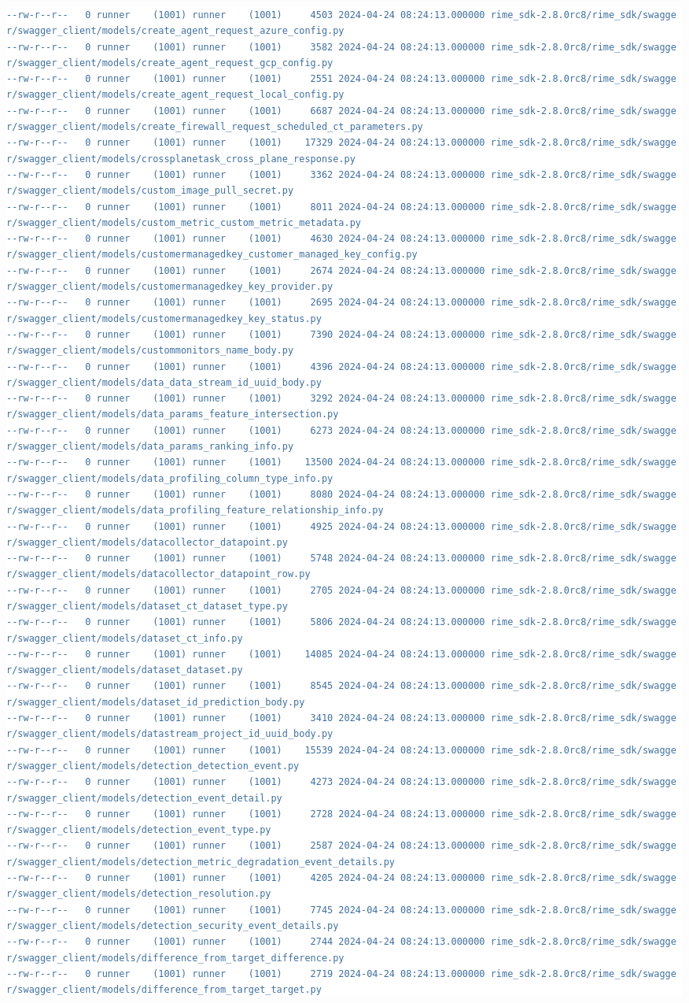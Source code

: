 ```diff
--rw-r--r--   0 runner    (1001) runner    (1001)     4503 2024-04-24 08:24:13.000000 rime_sdk-2.8.0rc8/rime_sdk/swagger/swagger_client/models/create_agent_request_azure_config.py
--rw-r--r--   0 runner    (1001) runner    (1001)     3582 2024-04-24 08:24:13.000000 rime_sdk-2.8.0rc8/rime_sdk/swagger/swagger_client/models/create_agent_request_gcp_config.py
--rw-r--r--   0 runner    (1001) runner    (1001)     2551 2024-04-24 08:24:13.000000 rime_sdk-2.8.0rc8/rime_sdk/swagger/swagger_client/models/create_agent_request_local_config.py
--rw-r--r--   0 runner    (1001) runner    (1001)     6687 2024-04-24 08:24:13.000000 rime_sdk-2.8.0rc8/rime_sdk/swagger/swagger_client/models/create_firewall_request_scheduled_ct_parameters.py
--rw-r--r--   0 runner    (1001) runner    (1001)    17329 2024-04-24 08:24:13.000000 rime_sdk-2.8.0rc8/rime_sdk/swagger/swagger_client/models/crossplanetask_cross_plane_response.py
--rw-r--r--   0 runner    (1001) runner    (1001)     3362 2024-04-24 08:24:13.000000 rime_sdk-2.8.0rc8/rime_sdk/swagger/swagger_client/models/custom_image_pull_secret.py
--rw-r--r--   0 runner    (1001) runner    (1001)     8011 2024-04-24 08:24:13.000000 rime_sdk-2.8.0rc8/rime_sdk/swagger/swagger_client/models/custom_metric_custom_metric_metadata.py
--rw-r--r--   0 runner    (1001) runner    (1001)     4630 2024-04-24 08:24:13.000000 rime_sdk-2.8.0rc8/rime_sdk/swagger/swagger_client/models/customermanagedkey_customer_managed_key_config.py
--rw-r--r--   0 runner    (1001) runner    (1001)     2674 2024-04-24 08:24:13.000000 rime_sdk-2.8.0rc8/rime_sdk/swagger/swagger_client/models/customermanagedkey_key_provider.py
--rw-r--r--   0 runner    (1001) runner    (1001)     2695 2024-04-24 08:24:13.000000 rime_sdk-2.8.0rc8/rime_sdk/swagger/swagger_client/models/customermanagedkey_key_status.py
--rw-r--r--   0 runner    (1001) runner    (1001)     7390 2024-04-24 08:24:13.000000 rime_sdk-2.8.0rc8/rime_sdk/swagger/swagger_client/models/custommonitors_name_body.py
--rw-r--r--   0 runner    (1001) runner    (1001)     4396 2024-04-24 08:24:13.000000 rime_sdk-2.8.0rc8/rime_sdk/swagger/swagger_client/models/data_data_stream_id_uuid_body.py
--rw-r--r--   0 runner    (1001) runner    (1001)     3292 2024-04-24 08:24:13.000000 rime_sdk-2.8.0rc8/rime_sdk/swagger/swagger_client/models/data_params_feature_intersection.py
--rw-r--r--   0 runner    (1001) runner    (1001)     6273 2024-04-24 08:24:13.000000 rime_sdk-2.8.0rc8/rime_sdk/swagger/swagger_client/models/data_params_ranking_info.py
--rw-r--r--   0 runner    (1001) runner    (1001)    13500 2024-04-24 08:24:13.000000 rime_sdk-2.8.0rc8/rime_sdk/swagger/swagger_client/models/data_profiling_column_type_info.py
--rw-r--r--   0 runner    (1001) runner    (1001)     8080 2024-04-24 08:24:13.000000 rime_sdk-2.8.0rc8/rime_sdk/swagger/swagger_client/models/data_profiling_feature_relationship_info.py
--rw-r--r--   0 runner    (1001) runner    (1001)     4925 2024-04-24 08:24:13.000000 rime_sdk-2.8.0rc8/rime_sdk/swagger/swagger_client/models/datacollector_datapoint.py
--rw-r--r--   0 runner    (1001) runner    (1001)     5748 2024-04-24 08:24:13.000000 rime_sdk-2.8.0rc8/rime_sdk/swagger/swagger_client/models/datacollector_datapoint_row.py
--rw-r--r--   0 runner    (1001) runner    (1001)     2705 2024-04-24 08:24:13.000000 rime_sdk-2.8.0rc8/rime_sdk/swagger/swagger_client/models/dataset_ct_dataset_type.py
--rw-r--r--   0 runner    (1001) runner    (1001)     5806 2024-04-24 08:24:13.000000 rime_sdk-2.8.0rc8/rime_sdk/swagger/swagger_client/models/dataset_ct_info.py
--rw-r--r--   0 runner    (1001) runner    (1001)    14085 2024-04-24 08:24:13.000000 rime_sdk-2.8.0rc8/rime_sdk/swagger/swagger_client/models/dataset_dataset.py
--rw-r--r--   0 runner    (1001) runner    (1001)     8545 2024-04-24 08:24:13.000000 rime_sdk-2.8.0rc8/rime_sdk/swagger/swagger_client/models/dataset_id_prediction_body.py
--rw-r--r--   0 runner    (1001) runner    (1001)     3410 2024-04-24 08:24:13.000000 rime_sdk-2.8.0rc8/rime_sdk/swagger/swagger_client/models/datastream_project_id_uuid_body.py
--rw-r--r--   0 runner    (1001) runner    (1001)    15539 2024-04-24 08:24:13.000000 rime_sdk-2.8.0rc8/rime_sdk/swagger/swagger_client/models/detection_detection_event.py
--rw-r--r--   0 runner    (1001) runner    (1001)     4273 2024-04-24 08:24:13.000000 rime_sdk-2.8.0rc8/rime_sdk/swagger/swagger_client/models/detection_event_detail.py
--rw-r--r--   0 runner    (1001) runner    (1001)     2728 2024-04-24 08:24:13.000000 rime_sdk-2.8.0rc8/rime_sdk/swagger/swagger_client/models/detection_event_type.py
--rw-r--r--   0 runner    (1001) runner    (1001)     2587 2024-04-24 08:24:13.000000 rime_sdk-2.8.0rc8/rime_sdk/swagger/swagger_client/models/detection_metric_degradation_event_details.py
--rw-r--r--   0 runner    (1001) runner    (1001)     4205 2024-04-24 08:24:13.000000 rime_sdk-2.8.0rc8/rime_sdk/swagger/swagger_client/models/detection_resolution.py
--rw-r--r--   0 runner    (1001) runner    (1001)     7745 2024-04-24 08:24:13.000000 rime_sdk-2.8.0rc8/rime_sdk/swagger/swagger_client/models/detection_security_event_details.py
--rw-r--r--   0 runner    (1001) runner    (1001)     2744 2024-04-24 08:24:13.000000 rime_sdk-2.8.0rc8/rime_sdk/swagger/swagger_client/models/difference_from_target_difference.py
--rw-r--r--   0 runner    (1001) runner    (1001)     2719 2024-04-24 08:24:13.000000 rime_sdk-2.8.0rc8/rime_sdk/swagger/swagger_client/models/difference_from_target_target.py
```